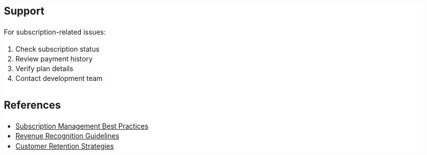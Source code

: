 ## Support

For subscription-related issues:
1. Check subscription status
2. Review payment history
3. Verify plan details
4. Contact development team

## References

- [Subscription Management Best Practices](https://example.com)
- [Revenue Recognition Guidelines](https://example.com)
- [Customer Retention Strategies](https://example.com)

